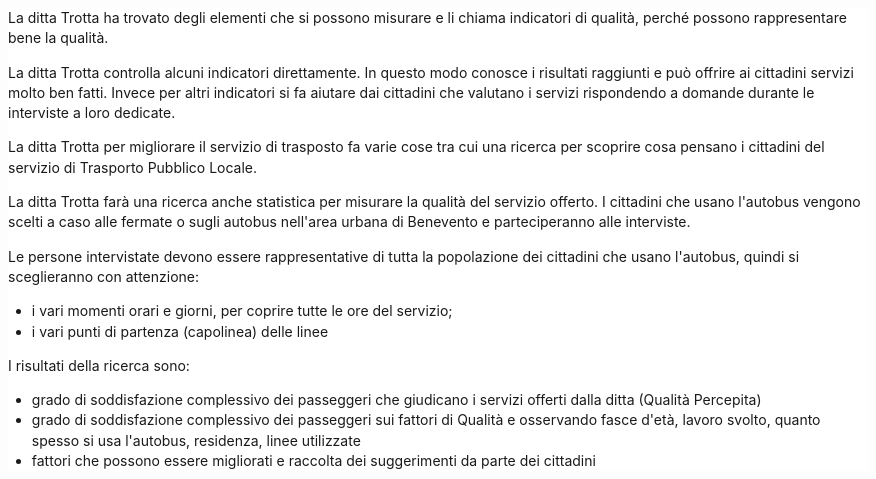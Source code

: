La ditta Trotta ha trovato degli elementi che si possono misurare e li chiama indicatori di qualità, perché possono rappresentare bene la qualità.

La ditta Trotta controlla alcuni indicatori direttamente. In questo modo conosce i risultati raggiunti e può offrire ai cittadini servizi molto ben fatti. Invece per altri indicatori si fa aiutare dai cittadini che valutano i servizi rispondendo a domande durante le interviste a loro dedicate.

La ditta Trotta per migliorare il servizio di trasposto fa varie cose tra cui una ricerca per scoprire cosa pensano i cittadini del servizio di Trasporto Pubblico Locale.

La ditta Trotta farà una ricerca anche statistica per misurare la qualità del servizio offerto. I cittadini che usano l'autobus vengono scelti a caso alle fermate o sugli autobus nell'area urbana di Benevento e parteciperanno alle interviste.

Le persone intervistate devono essere rappresentative di tutta la popolazione dei cittadini che usano l'autobus, quindi si sceglieranno con attenzione:
- i vari momenti orari e giorni, per coprire tutte le ore del servizio;
- i vari punti di partenza (capolinea) delle linee

I risultati della ricerca sono:
- grado di soddisfazione complessivo dei passeggeri che giudicano i servizi offerti dalla ditta (Qualità Percepita)
- grado di soddisfazione complessivo dei passeggeri sui fattori di Qualità e osservando fasce d'età, lavoro svolto, quanto spesso si usa l'autobus, residenza, linee utilizzate
- fattori che possono essere migliorati e raccolta dei suggerimenti da parte dei cittadini

